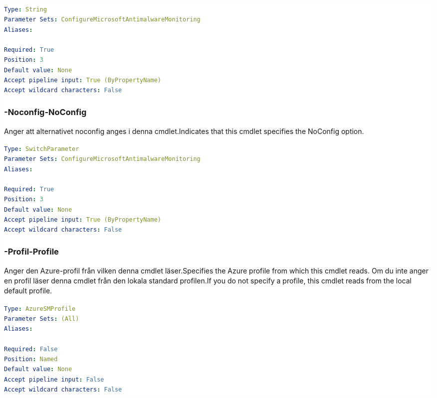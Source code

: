 ```yaml
Type: String
Parameter Sets: ConfigureMicrosoftAntimalwareMonitoring
Aliases: 

Required: True
Position: 3
Default value: None
Accept pipeline input: True (ByPropertyName)
Accept wildcard characters: False
```

### <span data-ttu-id="ca923-172">-Noconfig</span><span class="sxs-lookup"><span data-stu-id="ca923-172">-NoConfig</span></span>
<span data-ttu-id="ca923-173">Anger att alternativet noconfig anges i denna cmdlet.</span><span class="sxs-lookup"><span data-stu-id="ca923-173">Indicates that this cmdlet specifies the NoConfig option.</span></span>

```yaml
Type: SwitchParameter
Parameter Sets: ConfigureMicrosoftAntimalwareMonitoring
Aliases: 

Required: True
Position: 3
Default value: None
Accept pipeline input: True (ByPropertyName)
Accept wildcard characters: False
```

### <span data-ttu-id="ca923-174">-Profil</span><span class="sxs-lookup"><span data-stu-id="ca923-174">-Profile</span></span>
<span data-ttu-id="ca923-175">Anger den Azure-profil från vilken denna cmdlet läser.</span><span class="sxs-lookup"><span data-stu-id="ca923-175">Specifies the Azure profile from which this cmdlet reads.</span></span>
<span data-ttu-id="ca923-176">Om du inte anger en profil läser denna cmdlet från den lokala standard profilen.</span><span class="sxs-lookup"><span data-stu-id="ca923-176">If you do not specify a profile, this cmdlet reads from the local default profile.</span></span>

```yaml
Type: AzureSMProfile
Parameter Sets: (All)
Aliases: 

Required: False
Position: Named
Default value: None
Accept pipeline input: False
Accept wildcard characters: False
```
